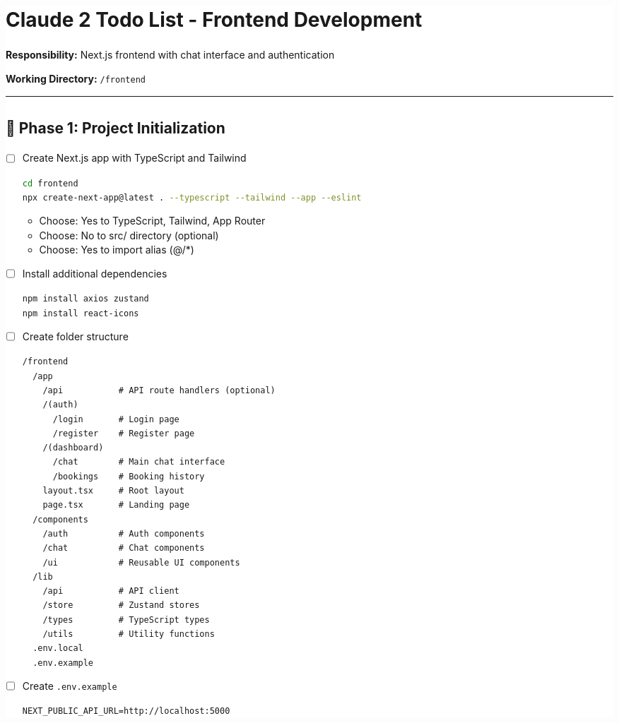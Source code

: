 # Claude 2 Todo List - Frontend Development

**Responsibility:** Next.js frontend with chat interface and authentication

**Working Directory:** `/frontend`

---

## 🚀 Phase 1: Project Initialization

- [ ] Create Next.js app with TypeScript and Tailwind
  ```bash
  cd frontend
  npx create-next-app@latest . --typescript --tailwind --app --eslint
  ```
  - Choose: Yes to TypeScript, Tailwind, App Router
  - Choose: No to src/ directory (optional)
  - Choose: Yes to import alias (@/*)

- [ ] Install additional dependencies
  ```bash
  npm install axios zustand
  npm install react-icons
  ```

- [ ] Create folder structure
  ```
  /frontend
    /app
      /api           # API route handlers (optional)
      /(auth)
        /login       # Login page
        /register    # Register page
      /(dashboard)
        /chat        # Main chat interface
        /bookings    # Booking history
      layout.tsx     # Root layout
      page.tsx       # Landing page
    /components
      /auth          # Auth components
      /chat          # Chat components
      /ui            # Reusable UI components
    /lib
      /api           # API client
      /store         # Zustand stores
      /types         # TypeScript types
      /utils         # Utility functions
    .env.local
    .env.example
  ```

- [ ] Create `.env.example`
  ```
  NEXT_PUBLIC_API_URL=http://localhost:5000
  ```
